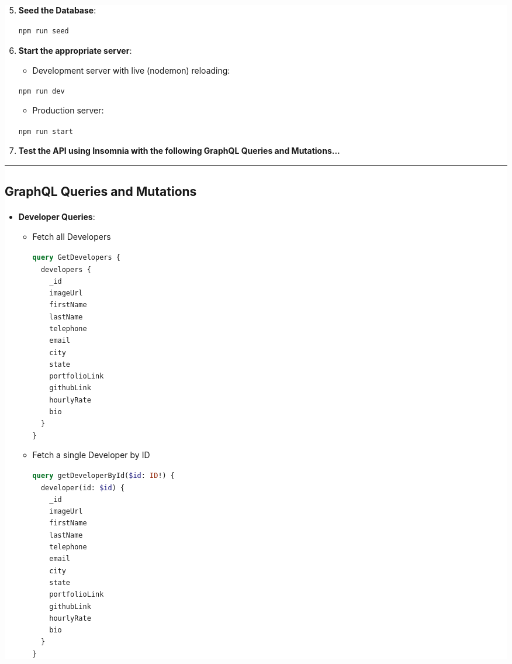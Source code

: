 5. **Seed the Database**:

   ```bash
   npm run seed
   ```

6. **Start the appropriate server**:

   - Development server with live (nodemon) reloading:

   ```bash
   npm run dev
   ```

   - Production server:

   ```bash
   npm run start
   ```

7. **Test the API using Insomnia with the following GraphQL Queries and Mutations...**

---

## GraphQL Queries and Mutations

- **Developer Queries**:

  - Fetch all Developers

    ```graphql
    query GetDevelopers {
      developers {
        _id
        imageUrl
        firstName
        lastName
        telephone
        email
        city
        state
        portfolioLink
        githubLink
        hourlyRate
        bio
      }
    }
    ```

  - Fetch a single Developer by ID

    ```graphql
    query getDeveloperById($id: ID!) {
      developer(id: $id) {
        _id
        imageUrl
        firstName
        lastName
        telephone
        email
        city
        state
        portfolioLink
        githubLink
        hourlyRate
        bio
      }
    }
    ```
